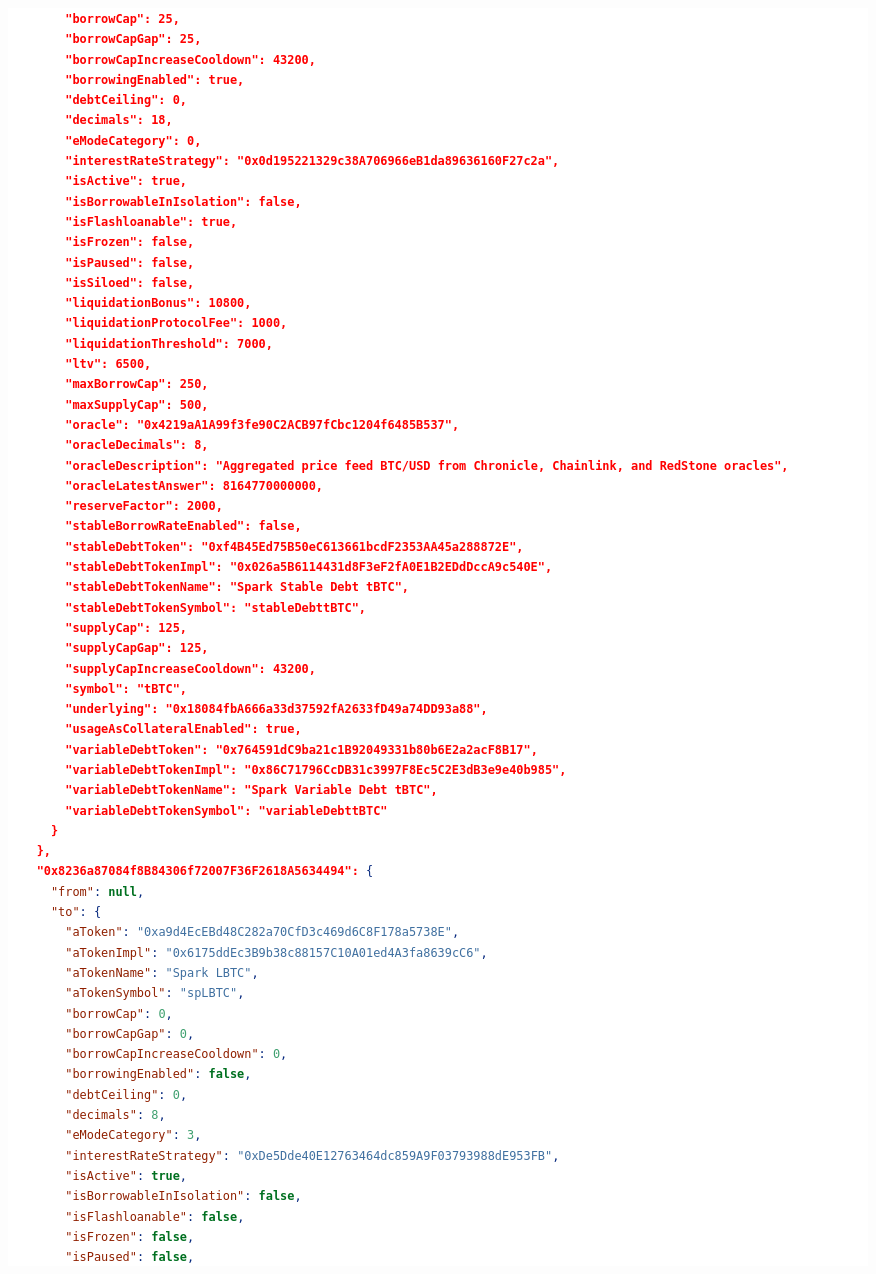 ```json
        "borrowCap": 25,
        "borrowCapGap": 25,
        "borrowCapIncreaseCooldown": 43200,
        "borrowingEnabled": true,
        "debtCeiling": 0,
        "decimals": 18,
        "eModeCategory": 0,
        "interestRateStrategy": "0x0d195221329c38A706966eB1da89636160F27c2a",
        "isActive": true,
        "isBorrowableInIsolation": false,
        "isFlashloanable": true,
        "isFrozen": false,
        "isPaused": false,
        "isSiloed": false,
        "liquidationBonus": 10800,
        "liquidationProtocolFee": 1000,
        "liquidationThreshold": 7000,
        "ltv": 6500,
        "maxBorrowCap": 250,
        "maxSupplyCap": 500,
        "oracle": "0x4219aA1A99f3fe90C2ACB97fCbc1204f6485B537",
        "oracleDecimals": 8,
        "oracleDescription": "Aggregated price feed BTC/USD from Chronicle, Chainlink, and RedStone oracles",
        "oracleLatestAnswer": 8164770000000,
        "reserveFactor": 2000,
        "stableBorrowRateEnabled": false,
        "stableDebtToken": "0xf4B45Ed75B50eC613661bcdF2353AA45a288872E",
        "stableDebtTokenImpl": "0x026a5B6114431d8F3eF2fA0E1B2EDdDccA9c540E",
        "stableDebtTokenName": "Spark Stable Debt tBTC",
        "stableDebtTokenSymbol": "stableDebttBTC",
        "supplyCap": 125,
        "supplyCapGap": 125,
        "supplyCapIncreaseCooldown": 43200,
        "symbol": "tBTC",
        "underlying": "0x18084fbA666a33d37592fA2633fD49a74DD93a88",
        "usageAsCollateralEnabled": true,
        "variableDebtToken": "0x764591dC9ba21c1B92049331b80b6E2a2acF8B17",
        "variableDebtTokenImpl": "0x86C71796CcDB31c3997F8Ec5C2E3dB3e9e40b985",
        "variableDebtTokenName": "Spark Variable Debt tBTC",
        "variableDebtTokenSymbol": "variableDebttBTC"
      }
    },
    "0x8236a87084f8B84306f72007F36F2618A5634494": {
      "from": null,
      "to": {
        "aToken": "0xa9d4EcEBd48C282a70CfD3c469d6C8F178a5738E",
        "aTokenImpl": "0x6175ddEc3B9b38c88157C10A01ed4A3fa8639cC6",
        "aTokenName": "Spark LBTC",
        "aTokenSymbol": "spLBTC",
        "borrowCap": 0,
        "borrowCapGap": 0,
        "borrowCapIncreaseCooldown": 0,
        "borrowingEnabled": false,
        "debtCeiling": 0,
        "decimals": 8,
        "eModeCategory": 3,
        "interestRateStrategy": "0xDe5Dde40E12763464dc859A9F03793988dE953FB",
        "isActive": true,
        "isBorrowableInIsolation": false,
        "isFlashloanable": false,
        "isFrozen": false,
        "isPaused": false,
```